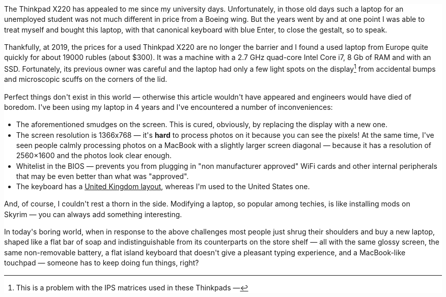 The Thinkpad X220 has appealed to me since my university days.
Unfortunately, in those old days such a laptop for an unemployed student
was not much different in price from a Boeing wing. But the years went
by and at one point I was able to treat myself and bought this laptop,
with that canonical keyboard with blue Enter, to close the gestalt, so
to speak.

Thankfully, at 2019, the prices for a used Thinkpad X220 are no longer
the barrier and I found a used laptop from Europe quite quickly for
about 19000 rubles (about \$300). It was a machine with a 2.7 GHz
quad-core Intel Core i7, 8 Gb of RAM and with an SSD. Fortunately, its
previous owner was careful and the laptop had only a few light spots on
the display[^2] from accidental bumps and microscopic scuffs on the
corners of the lid.

Perfect things don't exist in this world — otherwise this article
wouldn't have appeared and engineers would have died of boredom. I've
been using my laptop in 4 years and I've encountered a number of
inconveniences:

- The aforementioned smudges on the screen. This is cured, obviously, by
  replacing the display with a new one.
- The screen resolution is 1366x768 — it's **hard** to process photos on
  it because you can see the pixels! At the same time, I've seen people
  calmly processing photos on a MacBook with a slightly larger screen
  diagonal — because it has a resolution of 2560×1600 and the photos
  look clear enough.
- Whitelist in the BIOS — prevents you from plugging in "non
  manufacturer approved" WiFi cards and other internal peripherals that
  may be even better than what was "approved".
- The keyboard has a [United Kingdom
  layout](https://en.wikipedia.org/wiki/British_and_American_keyboards),
  whereas I'm used to the United States one.

And, of course, I couldn't rest a thorn in the side. Modifying a laptop,
so popular among techies, is like installing mods on Skyrim — you can
always add something interesting.

In today's boring world, when in response to the above challenges most
people just shrug their shoulders and buy a new laptop, shaped like a
flat bar of soap and indistinguishable from its counterparts on the
store shelf — all with the same glossy screen, the same non-removable
battery, a flat island keyboard that doesn't give a pleasant typing
experience, and a MacBook-like touchpad — someone has to keep doing fun
things, right?


[^1]: I use the `Pause` button to pause applications that load the
[^2]: This is a problem with the IPS matrices used in these Thinkpads —
[^3]: In fact, the first motherboard had been dying for a long time, but
[^4]: [As I
[^5]: Section "2010 LCD front bezel" (page 88), "2050 LCD panel and LCD
[^6]: Refer to "2030 Bluetooth daughter card (BDC-2.1)" on page 91 in
[^7]: Globally, there are two keyboard layouts. British — where the
[^8]: Battery Management System
[^9]: Section «Sewing a miter joint», page 22.
